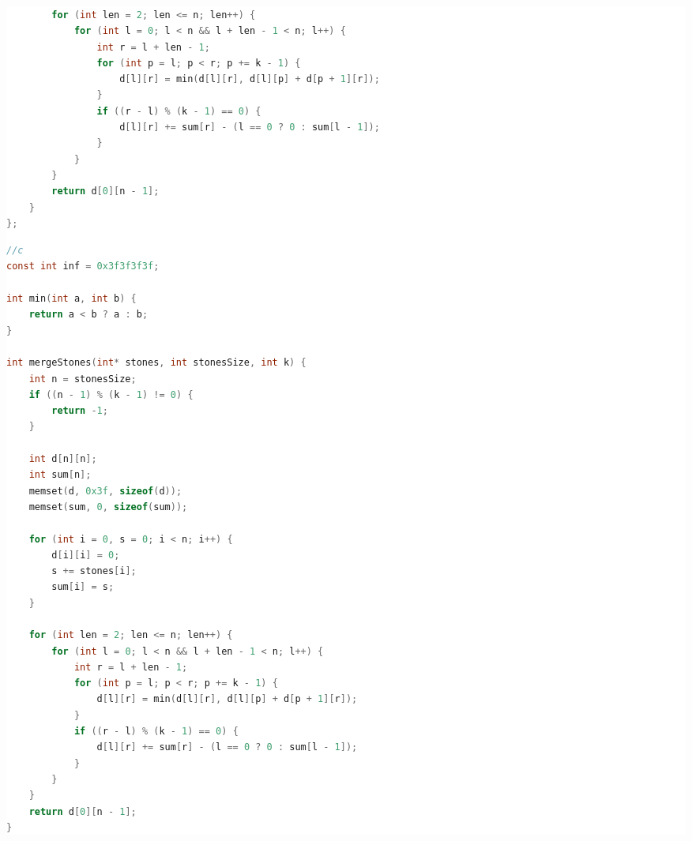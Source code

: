 ```C++
        for (int len = 2; len <= n; len++) {
            for (int l = 0; l < n && l + len - 1 < n; l++) {
                int r = l + len - 1;
                for (int p = l; p < r; p += k - 1) {
                    d[l][r] = min(d[l][r], d[l][p] + d[p + 1][r]);
                }
                if ((r - l) % (k - 1) == 0) {
                    d[l][r] += sum[r] - (l == 0 ? 0 : sum[l - 1]);
                }
            }
        }
        return d[0][n - 1];
    }
};
```

```c
//c
const int inf = 0x3f3f3f3f;

int min(int a, int b) {
    return a < b ? a : b;
}

int mergeStones(int* stones, int stonesSize, int k) {
    int n = stonesSize;
    if ((n - 1) % (k - 1) != 0) {
        return -1;
    }

    int d[n][n];
    int sum[n];
    memset(d, 0x3f, sizeof(d));
    memset(sum, 0, sizeof(sum));

    for (int i = 0, s = 0; i < n; i++) {
        d[i][i] = 0;
        s += stones[i];
        sum[i] = s;
    }

    for (int len = 2; len <= n; len++) {
        for (int l = 0; l < n && l + len - 1 < n; l++) {
            int r = l + len - 1;
            for (int p = l; p < r; p += k - 1) {
                d[l][r] = min(d[l][r], d[l][p] + d[p + 1][r]);
            }
            if ((r - l) % (k - 1) == 0) {
                d[l][r] += sum[r] - (l == 0 ? 0 : sum[l - 1]);
            }
        }
    }
    return d[0][n - 1];
}
```
